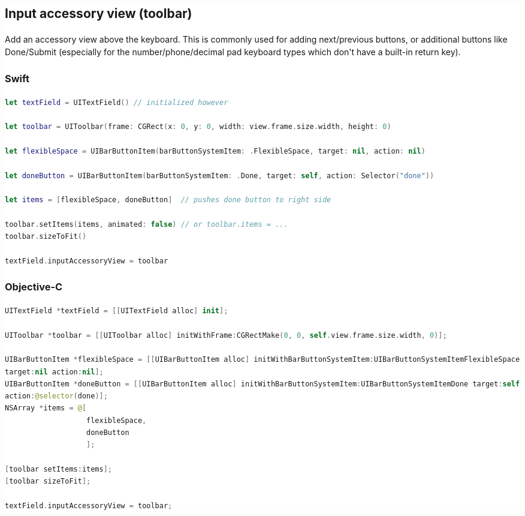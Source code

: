 ## Input accessory view (toolbar)


Add an accessory view above the keyboard. This is commonly used for adding next/previous buttons, or additional buttons like Done/Submit (especially for the number/phone/decimal pad keyboard types which don't have a built-in return key).

### Swift

```swift
let textField = UITextField() // initialized however

let toolbar = UIToolbar(frame: CGRect(x: 0, y: 0, width: view.frame.size.width, height: 0)

let flexibleSpace = UIBarButtonItem(barButtonSystemItem: .FlexibleSpace, target: nil, action: nil)

let doneButton = UIBarButtonItem(barButtonSystemItem: .Done, target: self, action: Selector("done"))

let items = [flexibleSpace, doneButton]  // pushes done button to right side

toolbar.setItems(items, animated: false) // or toolbar.items = ...
toolbar.sizeToFit()

textField.inputAccessoryView = toolbar

```

### Objective-C

```swift
UITextField *textField = [[UITextField alloc] init];

UIToolbar *toolbar = [[UIToolbar alloc] initWithFrame:CGRectMake(0, 0, self.view.frame.size.width, 0)];

UIBarButtonItem *flexibleSpace = [[UIBarButtonItem alloc] initWithBarButtonSystemItem:UIBarButtonSystemItemFlexibleSpace target:nil action:nil];
UIBarButtonItem *doneButton = [[UIBarButtonItem alloc] initWithBarButtonSystemItem:UIBarButtonSystemItemDone target:self action:@selector(done)];
NSArray *items = @[
                   flexibleSpace,
                   doneButton
                   ];

[toolbar setItems:items];
[toolbar sizeToFit];

textField.inputAccessoryView = toolbar;

```
